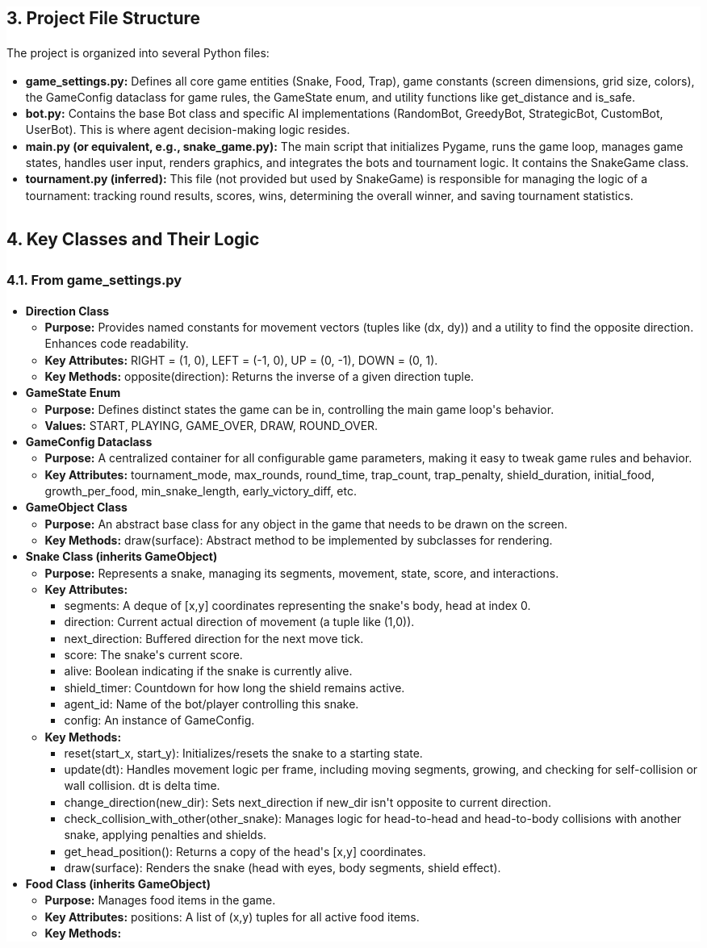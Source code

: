 ## 3\. Project File Structure

The project is organized into several Python files:

* **game\_settings.py:** Defines all core game entities (Snake, Food, Trap), game constants (screen dimensions, grid size, colors), the GameConfig dataclass for game rules, the GameState enum, and utility functions like get\_distance and is\_safe.  
* **bot.py:** Contains the base Bot class and specific AI implementations (RandomBot, GreedyBot, StrategicBot, CustomBot, UserBot). This is where agent decision-making logic resides.  
* **main.py (or equivalent, e.g., snake\_game.py):** The main script that initializes Pygame, runs the game loop, manages game states, handles user input, renders graphics, and integrates the bots and tournament logic. It contains the SnakeGame class.  
* **tournament.py (inferred):** This file (not provided but used by SnakeGame) is responsible for managing the logic of a tournament: tracking round results, scores, wins, determining the overall winner, and saving tournament statistics.

## 4\. Key Classes and Their Logic

### 4.1. From game\_settings.py

* **Direction Class**  
  * **Purpose:** Provides named constants for movement vectors (tuples like (dx, dy)) and a utility to find the opposite direction. Enhances code readability.  
  * **Key Attributes:** RIGHT \= (1, 0\), LEFT \= (-1, 0\), UP \= (0, \-1), DOWN \= (0, 1\).  
  * **Key Methods:** opposite(direction): Returns the inverse of a given direction tuple.  
* **GameState Enum**  
  * **Purpose:** Defines distinct states the game can be in, controlling the main game loop's behavior.  
  * **Values:** START, PLAYING, GAME\_OVER, DRAW, ROUND\_OVER.  
* **GameConfig Dataclass**  
  * **Purpose:** A centralized container for all configurable game parameters, making it easy to tweak game rules and behavior.  
  * **Key Attributes:** tournament\_mode, max\_rounds, round\_time, trap\_count, trap\_penalty, shield\_duration, initial\_food, growth\_per\_food, min\_snake\_length, early\_victory\_diff, etc.  
* **GameObject Class**  
  * **Purpose:** An abstract base class for any object in the game that needs to be drawn on the screen.  
  * **Key Methods:** draw(surface): Abstract method to be implemented by subclasses for rendering.  
* **Snake Class (inherits GameObject)**  
  * **Purpose:** Represents a snake, managing its segments, movement, state, score, and interactions.  
  * **Key Attributes:**  
    * segments: A deque of \[x,y\] coordinates representing the snake's body, head at index 0\.  
    * direction: Current actual direction of movement (a tuple like (1,0)).  
    * next\_direction: Buffered direction for the next move tick.  
    * score: The snake's current score.  
    * alive: Boolean indicating if the snake is currently alive.  
    * shield\_timer: Countdown for how long the shield remains active.  
    * agent\_id: Name of the bot/player controlling this snake.  
    * config: An instance of GameConfig.  
  * **Key Methods:**  
    * reset(start\_x, start\_y): Initializes/resets the snake to a starting state.  
    * update(dt): Handles movement logic per frame, including moving segments, growing, and checking for self-collision or wall collision. dt is delta time.  
    * change\_direction(new\_dir): Sets next\_direction if new\_dir isn't opposite to current direction.  
    * check\_collision\_with\_other(other\_snake): Manages logic for head-to-head and head-to-body collisions with another snake, applying penalties and shields.  
    * get\_head\_position(): Returns a copy of the head's \[x,y\] coordinates.  
    * draw(surface): Renders the snake (head with eyes, body segments, shield effect).  
* **Food Class (inherits GameObject)**  
  * **Purpose:** Manages food items in the game.  
  * **Key Attributes:** positions: A list of (x,y) tuples for all active food items.  
  * **Key Methods:**  